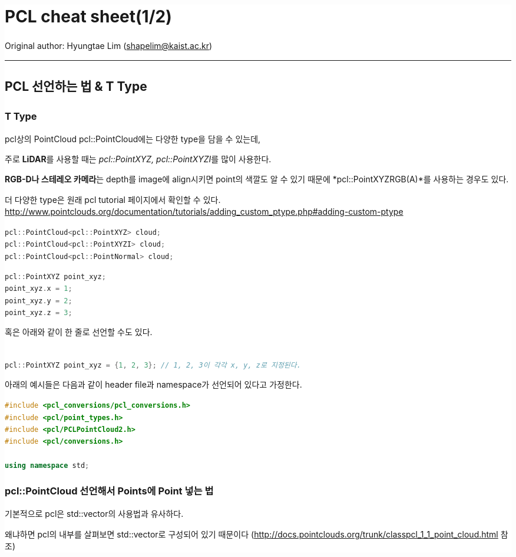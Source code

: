 # PCL cheat sheet(1/2)

Original author: Hyungtae Lim (shapelim@kaist.ac.kr)   


----------------

## PCL 선언하는 법 & T Type

### T Type

pcl상의 PointCloud pcl::PointCloud<T>에는 다양한 type을 담을 수 있는데,

주로 **LiDAR**를 사용할 때는 *pcl::PointXYZ, pcl::PointXYZI*를 많이 사용한다.

**RGB-D나 스테레오 카메라**는 depth를 image에 align시키면 point의 색깔도 알 수 있기 때문에 *pcl::PointXYZRGB(A)*를 사용하는 경우도 있다.

더 다양한 type은 원래 pcl tutorial 페이지에서 확인할 수 있다. <br/>
http://www.pointclouds.org/documentation/tutorials/adding_custom_ptype.php#adding-custom-ptype

```cpp
pcl::PointCloud<pcl::PointXYZ> cloud;
pcl::PointCloud<pcl::PointXYZI> cloud;
pcl::PointCloud<pcl::PointNormal> cloud;
```
```cpp
pcl::PointXYZ point_xyz;
point_xyz.x = 1;
point_xyz.y = 2;
point_xyz.z = 3;
```
혹은 아래와 같이 한 줄로 선언할 수도 있다.
```cpp 

pcl::PointXYZ point_xyz = {1, 2, 3}; // 1, 2, 3이 각각 x, y, z로 지정된다.
```

아래의 예시들은 다음과 같이 header file과 namespace가 선언되어 있다고 가정한다.
```cpp
#include <pcl_conversions/pcl_conversions.h>
#include <pcl/point_types.h>
#include <pcl/PCLPointCloud2.h>
#include <pcl/conversions.h>

using namespace std;
```

### pcl::PointCloud 선언해서 Points에 Point 넣는 법

기본적으로 pcl은 std::vector의 사용법과 유사하다.

왜냐하면 pcl의 내부를 살펴보면 std::vector로 구성되어 있기 때문이다 (http://docs.pointclouds.org/trunk/classpcl_1_1_point_cloud.html 참조)
